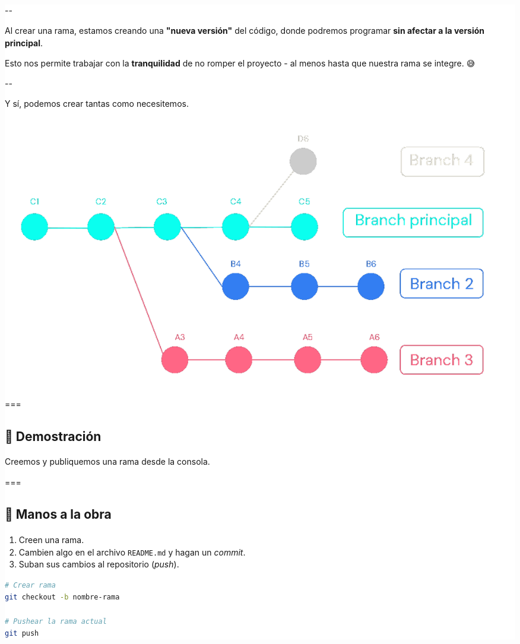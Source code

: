 --

Al crear una rama, estamos creando una **"nueva versión"** del código, donde podremos programar **sin afectar a la versión principal**.

Esto nos permite trabajar con la **tranquilidad** de no romper el proyecto - al menos hasta que nuestra rama se integre. :sweat_smile:

--

Y sí, podemos crear tantas como necesitemos.

![](img/muchas-branches.png)

===

## 👀 Demostración

Creemos y publiquemos una rama desde la consola.

===

## 🦾 Manos a la obra

1. Creen una rama.
2. Cambien algo en el archivo `README.md` y hagan un _commit_.
3. Suban sus cambios al repositorio (_push_).

```bash
# Crear rama
git checkout -b nombre-rama

# Pushear la rama actual
git push
```
